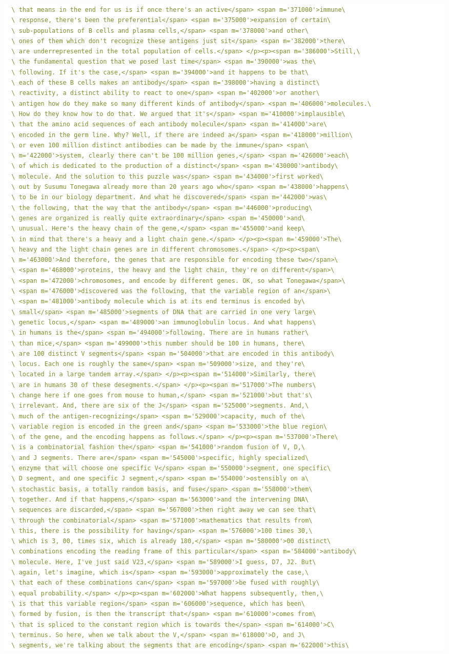 ```yaml
  \ that means in the end for us is if once there's an active</span> <span m='371000'>immune\
  \ response, there's been the preferential</span> <span m='375000'>expansion of certain\
  \ sub-populations of B cells and plasma cells,</span> <span m='378000'>and other\
  \ ones of them which don't recognize these antigens just sit</span> <span m='382000'>there\
  \ are underrepresented in the total population of cells.</span> </p><p><span m='386000'>Still,\
  \ the fundamental question that we posed last time</span> <span m='390000'>was the\
  \ following. If it's the case,</span> <span m='394000'>and it happens to be that\
  \ each of these B cells makes an antibody</span> <span m='398000'>having a distinct\
  \ reactivity, a distinct ability to react to one</span> <span m='402000'>or another\
  \ antigen how do they make so many different kinds of antibody</span> <span m='406000'>molecules.\
  \ How do they know how to do that. We argued that it's</span> <span m='410000'>implausible\
  \ that the amino acid sequences of each antibody molecule</span> <span m='414000'>are\
  \ encoded in the germ line. Why? Well, if there are indeed a</span> <span m='418000'>million\
  \ or even 100 million distinct antibodies can be made by the immune</span> <span\
  \ m='422000'>system, clearly there can't be 100 million genes,</span> <span m='426000'>each\
  \ of which is dedicated to the production of a distinct</span> <span m='430000'>antibody\
  \ molecule. And the solution to this puzzle was</span> <span m='434000'>first worked\
  \ out by Susumu Tonegawa already more than 20 years ago who</span> <span m='438000'>happens\
  \ to be in our biology department. And what he discovered</span> <span m='442000'>was\
  \ the following, that the way that the antibody</span> <span m='446000'>producing\
  \ genes are organized is really quite extraordinary</span> <span m='450000'>and\
  \ unusual. Here's the heavy chain of the gene,</span> <span m='455000'>and keep\
  \ in mind that there's a heavy and a light chain gene.</span> </p><p><span m='459000'>The\
  \ heavy and the light chain genes are in different chromosomes.</span> </p><p><span\
  \ m='463000'>And therefore, the genes that are responsible for encoding these two</span>\
  \ <span m='468000'>proteins, the heavy and the light chain, they're on different</span>\
  \ <span m='472000'>chromosomes, and encode by different genes. OK, so what Tonegawa</span>\
  \ <span m='476000'>discovered was the following, that the variable region of an</span>\
  \ <span m='481000'>antibody molecule which is at its end terminus is encoded by\
  \ small</span> <span m='485000'>segments of DNA that are carried in one very large\
  \ genetic locus,</span> <span m='489000'>an immunoglobulin locus. And what happens\
  \ in humans is the</span> <span m='494000'>following. There are in humans rather\
  \ than mice,</span> <span m='499000'>this number should be 100 in humans, there\
  \ are 100 distinct V segments</span> <span m='504000'>that are encoded in this antibody\
  \ locus. Each one is roughly the same</span> <span m='509000'>size, and they're\
  \ located in a large tandem array.</span> </p><p><span m='514000'>Similarly, there\
  \ are in humans 30 of these desegments.</span> </p><p><span m='517000'>The numbers\
  \ change here if one goes from mouse to human,</span> <span m='521000'>but that's\
  \ irrelevant. And, there are six of the J</span> <span m='525000'>segments. And,\
  \ much of the antigen-recognizing</span> <span m='529000'>capacity, much of the\
  \ variable region is encoded in the green and</span> <span m='533000'>the blue region\
  \ of the gene, and the encoding happens as follows.</span> </p><p><span m='537000'>There\
  \ is a combinatorial fashion the</span> <span m='541000'>random fusion of V, D,\
  \ and J segments. There are</span> <span m='545000'>specific, highly specialized\
  \ enzyme that will choose one specific V</span> <span m='550000'>segment, one specific\
  \ D segment, and one specific J segment,</span> <span m='554000'>ostensibly on a\
  \ stochastic basis, a totally random basis, and fuse</span> <span m='558000'>them\
  \ together. And if that happens,</span> <span m='563000'>and the intervening DNA\
  \ sequences are discarded,</span> <span m='567000'>then right away we can see that\
  \ through the combinatorial</span> <span m='571000'>mathematics that results from\
  \ this, there is the possibility for having</span> <span m='576000'>100 times 30,\
  \ which is 3, 00, times six, which is already 180,</span> <span m='580000'>00 distinct\
  \ combinations encoding the reading frame of this particular</span> <span m='584000'>antibody\
  \ molecule. Here, I've just said V23,</span> <span m='589000'>I guess, D7, J2. But\
  \ again, let's imagine, which is</span> <span m='593000'>approximately the case,\
  \ that each of these combinations can</span> <span m='597000'>be fused with roughly\
  \ equal probability.</span> </p><p><span m='602000'>What happens subsequently, then,\
  \ is that this variable region</span> <span m='606000'>sequence, which has been\
  \ formed by fusion, is then the transcript that</span> <span m='610000'>comes from\
  \ that is spliced to the constant region which is towards the</span> <span m='614000'>C\
  \ terminus. So here, when we talk about the V,</span> <span m='618000'>D, and J\
  \ segments, we're talking about the segments that are encoding</span> <span m='622000'>this\
```